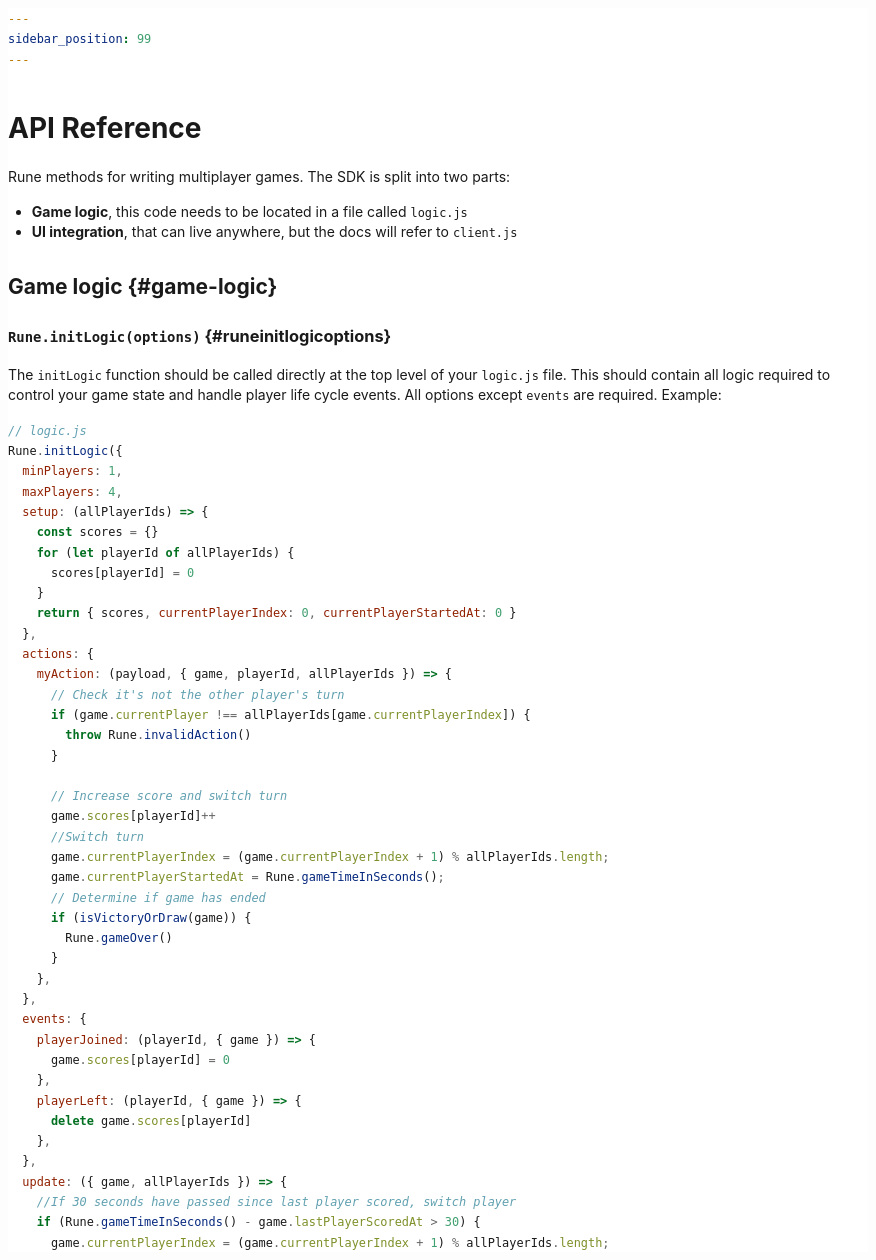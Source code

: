 ```yaml
---
sidebar_position: 99
---
```


# API Reference

Rune methods for writing multiplayer games. The SDK is split into two parts:

- **Game logic**, this code needs to be located in a file called `logic.js`
- **UI integration**, that can live anywhere, but the docs will refer to `client.js`

## Game logic {#game-logic}

### `Rune.initLogic(options)` {#runeinitlogicoptions}

The `initLogic` function should be called directly at the top level of your `logic.js` file. This should contain all logic required to control your game state and handle player life cycle events. All options except `events` are required. Example:

```js
// logic.js
Rune.initLogic({
  minPlayers: 1,
  maxPlayers: 4,
  setup: (allPlayerIds) => {
    const scores = {}
    for (let playerId of allPlayerIds) {
      scores[playerId] = 0
    }
    return { scores, currentPlayerIndex: 0, currentPlayerStartedAt: 0 }
  },
  actions: {
    myAction: (payload, { game, playerId, allPlayerIds }) => {
      // Check it's not the other player's turn
      if (game.currentPlayer !== allPlayerIds[game.currentPlayerIndex]) {
        throw Rune.invalidAction()
      }

      // Increase score and switch turn
      game.scores[playerId]++
      //Switch turn
      game.currentPlayerIndex = (game.currentPlayerIndex + 1) % allPlayerIds.length;
      game.currentPlayerStartedAt = Rune.gameTimeInSeconds();
      // Determine if game has ended
      if (isVictoryOrDraw(game)) {
        Rune.gameOver()
      }
    },
  },
  events: {
    playerJoined: (playerId, { game }) => {
      game.scores[playerId] = 0
    },
    playerLeft: (playerId, { game }) => {
      delete game.scores[playerId]
    },
  },
  update: ({ game, allPlayerIds }) => {
    //If 30 seconds have passed since last player scored, switch player
    if (Rune.gameTimeInSeconds() - game.lastPlayerScoredAt > 30) {
      game.currentPlayerIndex = (game.currentPlayerIndex + 1) % allPlayerIds.length;
```